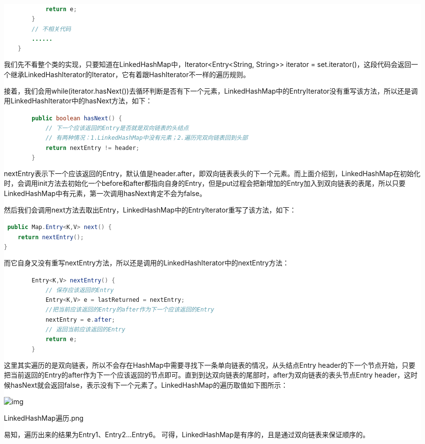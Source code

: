 ```java
            return e;
        }
        // 不相关代码
        ......
    }
```

我们先不看整个类的实现，只要知道在LinkedHashMap中，Iterator<Entry<String, String>> iterator = set.iterator()，这段代码会返回一个继承LinkedHashIterator的Iterator，它有着跟HashIterator不一样的遍历规则。

接着，我们会用while(iterator.hasNext())去循环判断是否有下一个元素，LinkedHashMap中的EntryIterator没有重写该方法，所以还是调用LinkedHashIterator中的hasNext方法，如下：



```java
        public boolean hasNext() {
            // 下一个应该返回的Entry是否就是双向链表的头结点
            // 有两种情况：1.LinkedHashMap中没有元素；2.遍历完双向链表回到头部
            return nextEntry != header;
        }
```

nextEntry表示下一个应该返回的Entry，默认值是header.after，即双向链表表头的下一个元素。而上面介绍到，LinkedHashMap在初始化时，会调用init方法去初始化一个before和after都指向自身的Entry，但是put过程会把新增加的Entry加入到双向链表的表尾，所以只要LinkedHashMap中有元素，第一次调用hasNext肯定不会为false。

然后我们会调用next方法去取出Entry，LinkedHashMap中的EntryIterator重写了该方法，如下：



```csharp
 public Map.Entry<K,V> next() { 
    return nextEntry(); 
}
```

而它自身又没有重写nextEntry方法，所以还是调用的LinkedHashIterator中的nextEntry方法：



```csharp
        Entry<K,V> nextEntry() {
            // 保存应该返回的Entry
            Entry<K,V> e = lastReturned = nextEntry;
            //把当前应该返回的Entry的after作为下一个应该返回的Entry
            nextEntry = e.after;
            // 返回当前应该返回的Entry
            return e;
        }
```

这里其实遍历的是双向链表，所以不会存在HashMap中需要寻找下一条单向链表的情况，从头结点Entry header的下一个节点开始，只要把当前返回的Entry的after作为下一个应该返回的节点即可。直到到达双向链表的尾部时，after为双向链表的表头节点Entry header，这时候hasNext就会返回false，表示没有下一个元素了。LinkedHashMap的遍历取值如下图所示：



![img](https:////upload-images.jianshu.io/upload_images/4843132-87fc7def1002acd4.png?imageMogr2/auto-orient/strip|imageView2/2/w/548)

LinkedHashMap遍历.png



易知，遍历出来的结果为Entry1、Entry2...Entry6。
可得，LinkedHashMap是有序的，且是通过双向链表来保证顺序的。



